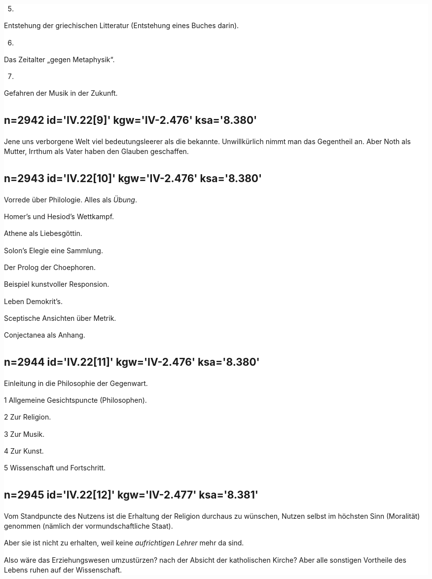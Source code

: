 5.

Entstehung der griechischen Litteratur (Entstehung eines Buches darin).

6.

Das Zeitalter „gegen Metaphysik“.

7.

Gefahren der Musik in der Zukunft.

## n=2942 id='IV.22[9]' kgw='IV-2.476' ksa='8.380'

Jene uns verborgene Welt viel bedeutungsleerer als die bekannte. Unwillkürlich nimmt man das Gegentheil an. Aber Noth als Mutter, Irrthum als Vater haben den Glauben geschaffen.

## n=2943 id='IV.22[10]' kgw='IV-2.476' ksa='8.380'

Vorrede über Philologie. Alles als *Übung*.

Homer’s und Hesiod’s Wettkampf.

Athene als Liebesgöttin.

Solon’s Elegie eine Sammlung.

Der Prolog der Choephoren.

Beispiel kunstvoller Responsion.

Leben Demokrit’s.

Sceptische Ansichten über Metrik.

Conjectanea als Anhang.

## n=2944 id='IV.22[11]' kgw='IV-2.476' ksa='8.380'

Einleitung in die Philosophie der Gegenwart.

1 Allgemeine Gesichtspuncte (Philosophen).

2 Zur Religion.

3 Zur Musik.

4 Zur Kunst.

5 Wissenschaft und Fortschritt.

## n=2945 id='IV.22[12]' kgw='IV-2.477' ksa='8.381'

Vom Standpuncte des Nutzens ist die Erhaltung der Religion durchaus zu wünschen, Nutzen selbst im höchsten Sinn (Moralität) genommen (nämlich der vormundschaftliche Staat).

Aber sie ist nicht zu erhalten, weil keine *aufrichtigen Lehrer* mehr da sind.

Also wäre das Erziehungswesen umzustürzen? nach der Absicht der katholischen Kirche? Aber alle sonstigen Vortheile des Lebens ruhen auf der Wissenschaft.
